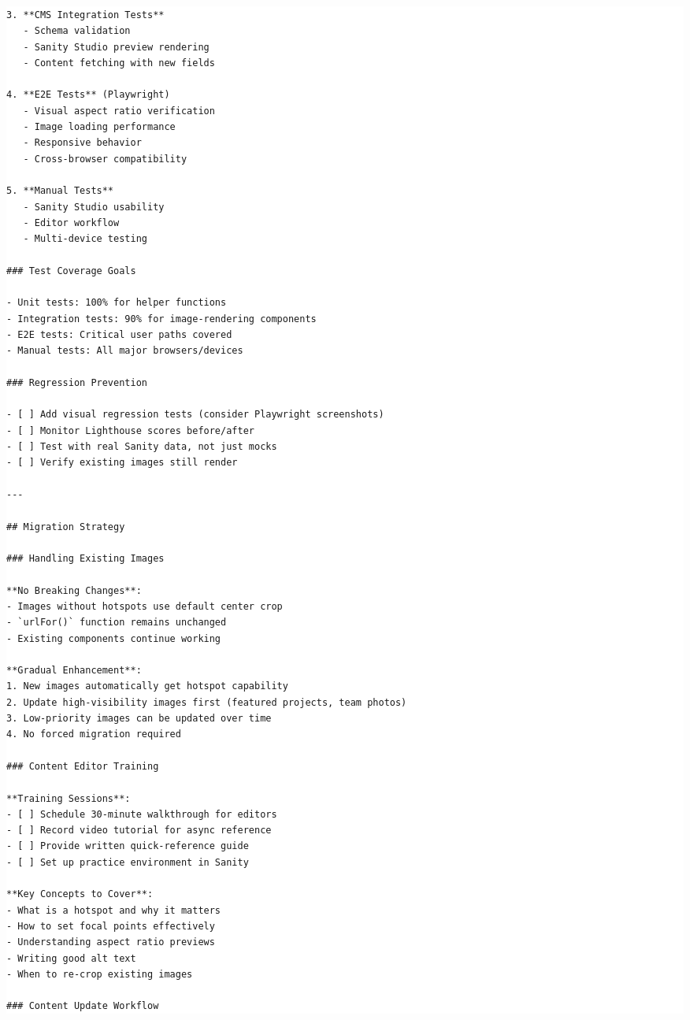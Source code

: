 ```
3. **CMS Integration Tests**
   - Schema validation
   - Sanity Studio preview rendering
   - Content fetching with new fields

4. **E2E Tests** (Playwright)
   - Visual aspect ratio verification
   - Image loading performance
   - Responsive behavior
   - Cross-browser compatibility

5. **Manual Tests**
   - Sanity Studio usability
   - Editor workflow
   - Multi-device testing

### Test Coverage Goals

- Unit tests: 100% for helper functions
- Integration tests: 90% for image-rendering components
- E2E tests: Critical user paths covered
- Manual tests: All major browsers/devices

### Regression Prevention

- [ ] Add visual regression tests (consider Playwright screenshots)
- [ ] Monitor Lighthouse scores before/after
- [ ] Test with real Sanity data, not just mocks
- [ ] Verify existing images still render

---

## Migration Strategy

### Handling Existing Images

**No Breaking Changes**:
- Images without hotspots use default center crop
- `urlFor()` function remains unchanged
- Existing components continue working

**Gradual Enhancement**:
1. New images automatically get hotspot capability
2. Update high-visibility images first (featured projects, team photos)
3. Low-priority images can be updated over time
4. No forced migration required

### Content Editor Training

**Training Sessions**:
- [ ] Schedule 30-minute walkthrough for editors
- [ ] Record video tutorial for async reference
- [ ] Provide written quick-reference guide
- [ ] Set up practice environment in Sanity

**Key Concepts to Cover**:
- What is a hotspot and why it matters
- How to set focal points effectively
- Understanding aspect ratio previews
- Writing good alt text
- When to re-crop existing images

### Content Update Workflow
```